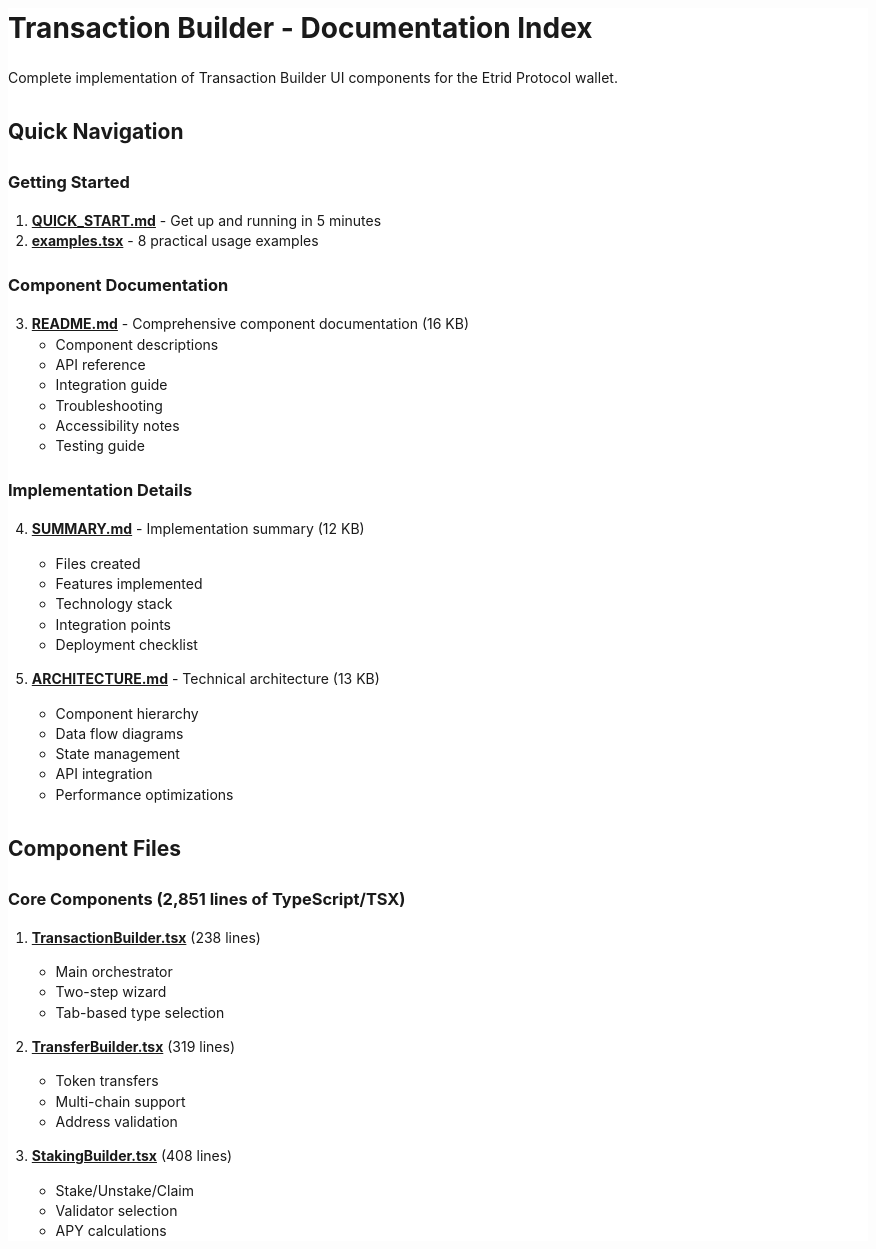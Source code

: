 # Transaction Builder - Documentation Index

Complete implementation of Transaction Builder UI components for the Etrid Protocol wallet.

## Quick Navigation

### Getting Started
1. **[QUICK_START.md](./QUICK_START.md)** - Get up and running in 5 minutes
2. **[examples.tsx](./examples.tsx)** - 8 practical usage examples

### Component Documentation
3. **[README.md](./README.md)** - Comprehensive component documentation (16 KB)
   - Component descriptions
   - API reference
   - Integration guide
   - Troubleshooting
   - Accessibility notes
   - Testing guide

### Implementation Details
4. **[SUMMARY.md](./SUMMARY.md)** - Implementation summary (12 KB)
   - Files created
   - Features implemented
   - Technology stack
   - Integration points
   - Deployment checklist

5. **[ARCHITECTURE.md](./ARCHITECTURE.md)** - Technical architecture (13 KB)
   - Component hierarchy
   - Data flow diagrams
   - State management
   - API integration
   - Performance optimizations

## Component Files

### Core Components (2,851 lines of TypeScript/TSX)

1. **[TransactionBuilder.tsx](./TransactionBuilder.tsx)** (238 lines)
   - Main orchestrator
   - Two-step wizard
   - Tab-based type selection

2. **[TransferBuilder.tsx](./TransferBuilder.tsx)** (319 lines)
   - Token transfers
   - Multi-chain support
   - Address validation

3. **[StakingBuilder.tsx](./StakingBuilder.tsx)** (408 lines)
   - Stake/Unstake/Claim
   - Validator selection
   - APY calculations
